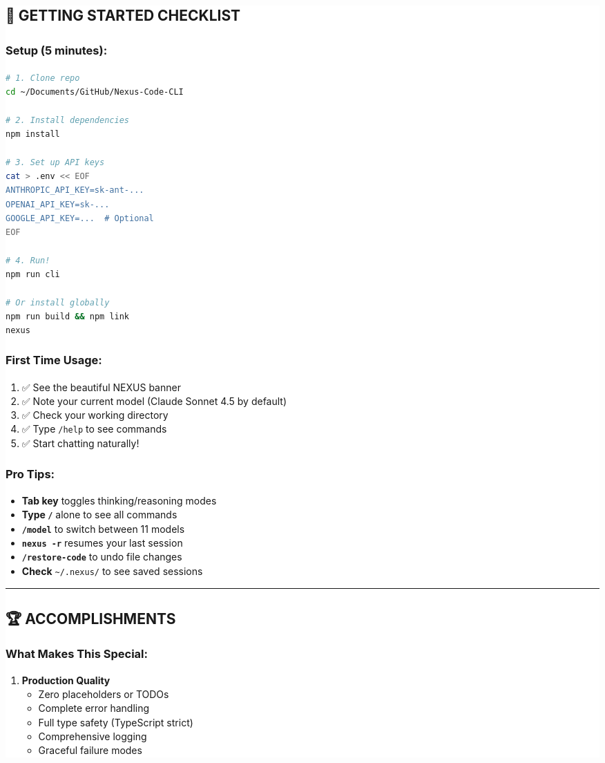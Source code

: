 
## 🎯 GETTING STARTED CHECKLIST

### **Setup (5 minutes):**
```bash
# 1. Clone repo
cd ~/Documents/GitHub/Nexus-Code-CLI

# 2. Install dependencies
npm install

# 3. Set up API keys
cat > .env << EOF
ANTHROPIC_API_KEY=sk-ant-...
OPENAI_API_KEY=sk-...
GOOGLE_API_KEY=...  # Optional
EOF

# 4. Run!
npm run cli

# Or install globally
npm run build && npm link
nexus
```

### **First Time Usage:**
1. ✅ See the beautiful NEXUS banner
2. ✅ Note your current model (Claude Sonnet 4.5 by default)
3. ✅ Check your working directory
4. ✅ Type `/help` to see commands
5. ✅ Start chatting naturally!

### **Pro Tips:**
- **Tab key** toggles thinking/reasoning modes
- **Type `/`** alone to see all commands
- **`/model`** to switch between 11 models
- **`nexus -r`** resumes your last session
- **`/restore-code`** to undo file changes
- **Check** `~/.nexus/` to see saved sessions

---

## 🏆 ACCOMPLISHMENTS

### **What Makes This Special:**

1. **Production Quality**
   - Zero placeholders or TODOs
   - Complete error handling
   - Full type safety (TypeScript strict)
   - Comprehensive logging
   - Graceful failure modes
